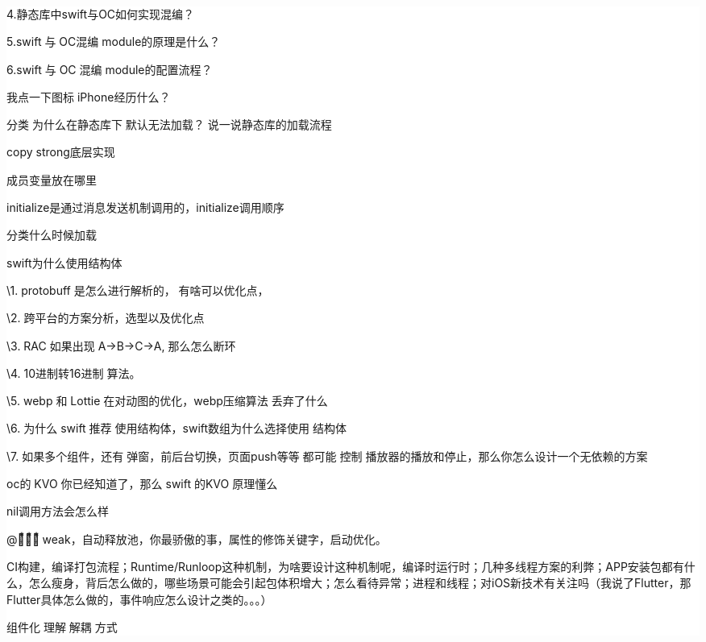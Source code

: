 4.静态库中swift与OC如何实现混编？

5.swift 与 OC混编 module的原理是什么？

6.swift 与 OC 混编 module的配置流程？



我点一下图标 iPhone经历什么？



分类 为什么在静态库下 默认无法加载？ 说一说静态库的加载流程 



copy strong底层实现



成员变量放在哪里



initialize是通过消息发送机制调用的，initialize调用顺序



分类什么时候加载





 

swift为什么使用结构体

\1. protobuff 是怎么进行解析的， 有啥可以优化点，

\2. 跨平台的方案分析，选型以及优化点

\3. RAC 如果出现 A->B->C->A, 那么怎么断环

\4. 10进制转16进制 算法。

\5. webp 和 Lottie 在对动图的优化，webp压缩算法 丢弃了什么

\6. 为什么 swift 推荐 使用结构体，swift数组为什么选择使用 结构体

\7. 如果多个组件，还有 弹窗，前后台切换，页面push等等 都可能 控制 播放器的播放和停止，那么你怎么设计一个无依赖的方案

oc的 KVO 你已经知道了，那么 swift 的KVO 原理懂么







nil调用方法会怎么样



@飞⃰不⃰飞⃰ weak，自动释放池，你最骄傲的事，属性的修饰关键字，启动优化。



CI构建，编译打包流程；Runtime/Runloop这种机制，为啥要设计这种机制呢，编译时运行时；几种多线程方案的利弊；APP安装包都有什么，怎么瘦身，背后怎么做的，哪些场景可能会引起包体积增大；怎么看待异常；进程和线程；对iOS新技术有关注吗（我说了Flutter，那Flutter具体怎么做的，事件响应怎么设计之类的。。。）



组件化 理解 解耦 方式
